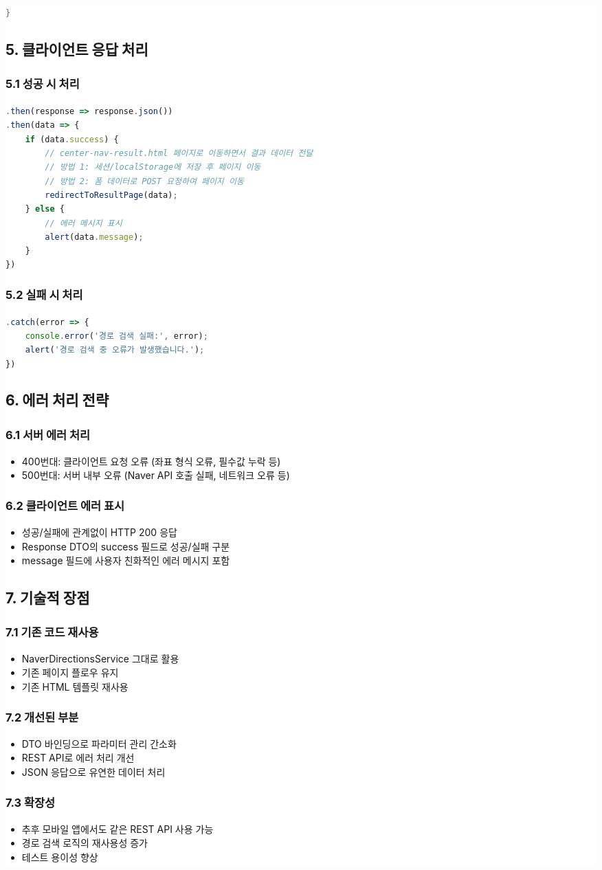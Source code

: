 ```java
}
```

## 5. 클라이언트 응답 처리

### 5.1 성공 시 처리
```javascript
.then(response => response.json())
.then(data => {
    if (data.success) {
        // center-nav-result.html 페이지로 이동하면서 결과 데이터 전달
        // 방법 1: 세션/localStorage에 저장 후 페이지 이동
        // 방법 2: 폼 데이터로 POST 요청하여 페이지 이동
        redirectToResultPage(data);
    } else {
        // 에러 메시지 표시
        alert(data.message);
    }
})
```

### 5.2 실패 시 처리
```javascript
.catch(error => {
    console.error('경로 검색 실패:', error);
    alert('경로 검색 중 오류가 발생했습니다.');
})
```

## 6. 에러 처리 전략

### 6.1 서버 에러 처리
- 400번대: 클라이언트 요청 오류 (좌표 형식 오류, 필수값 누락 등)
- 500번대: 서버 내부 오류 (Naver API 호출 실패, 네트워크 오류 등)

### 6.2 클라이언트 에러 표시
- 성공/실패에 관계없이 HTTP 200 응답
- Response DTO의 success 필드로 성공/실패 구분
- message 필드에 사용자 친화적인 에러 메시지 포함

## 7. 기술적 장점

### 7.1 기존 코드 재사용
- NaverDirectionsService 그대로 활용
- 기존 페이지 플로우 유지
- 기존 HTML 템플릿 재사용

### 7.2 개선된 부분
- DTO 바인딩으로 파라미터 관리 간소화
- REST API로 에러 처리 개선
- JSON 응답으로 유연한 데이터 처리

### 7.3 확장성
- 추후 모바일 앱에서도 같은 REST API 사용 가능
- 경로 검색 로직의 재사용성 증가
- 테스트 용이성 향상
